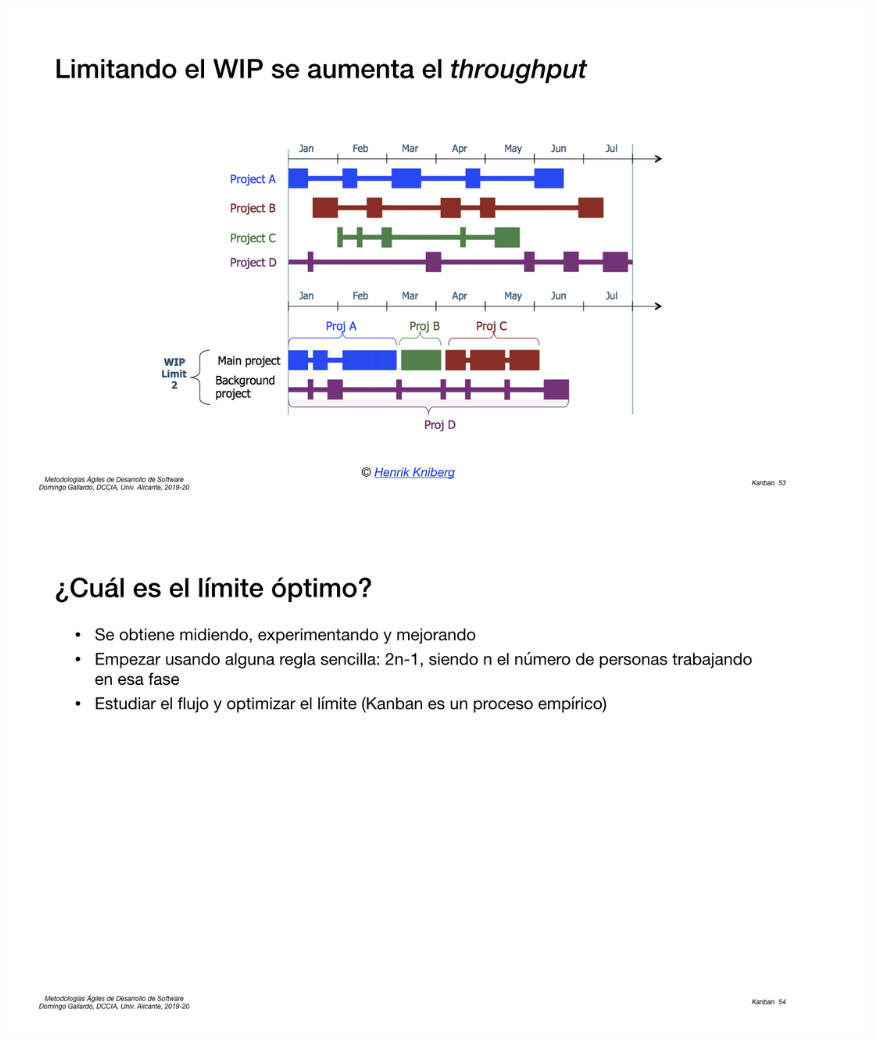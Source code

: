 <kbd><img src="diapositivas/kanban.053.png" width="800px"></kbd>

<kbd><img src="diapositivas/kanban.054.png" width="800px"></kbd>
